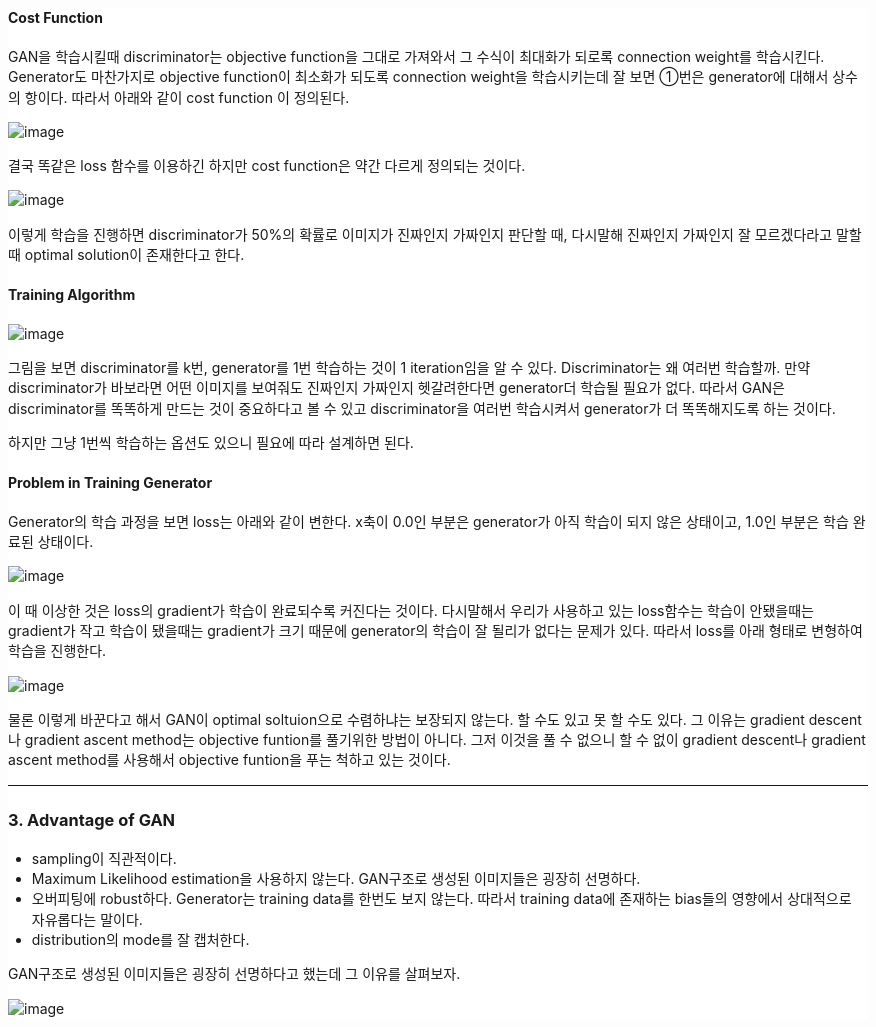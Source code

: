 #### Cost Function

GAN을 학습시킬때 discriminator는 objective function을 그대로 가져와서 그 수식이 최대화가 되로록 connection weight를 학습시킨다. Generator도 마찬가지로 objective function이 최소화가 되도록 connection weight을 학습시키는데 잘 보면 ①번은 generator에 대해서 상수의 항이다. 따라서 아래와 같이 cost function 이 정의된다.

![image](https://user-images.githubusercontent.com/61526722/121809457-d58f5300-cc97-11eb-81e0-4ff745ef4a6c.png)

결국 똑같은 loss 함수를 이용하긴 하지만 cost function은 약간 다르게 정의되는 것이다. 

![image](https://user-images.githubusercontent.com/61526722/121809523-0ec7c300-cc98-11eb-8537-b12529d85434.png)

이렇게 학습을 진행하면 discriminator가 50%의 확률로 이미지가 진짜인지 가짜인지 판단할 때, 다시말해 진짜인지 가짜인지 잘 모르겠다라고 말할 때 optimal solution이 존재한다고 한다.

#### Training Algorithm

![image](https://user-images.githubusercontent.com/61526722/121809636-8e559200-cc98-11eb-9023-11e45428e506.png)

그림을 보면 discriminator를 k번, generator를 1번 학습하는 것이 1 iteration임을 알 수 있다. Discriminator는 왜 여러번 학습할까. 만약 discriminator가 바보라면 어떤 이미지를 보여줘도 진짜인지 가짜인지 헷갈려한다면 generator더 학습될 필요가 없다. 따라서 GAN은 discriminator를 똑똑하게 만드는 것이 중요하다고 볼 수 있고 discriminator을 여러번 학습시켜서 generator가 더 똑똑해지도록 하는 것이다. 

하지만 그냥 1번씩 학습하는 옵션도 있으니 필요에 따라 설계하면 된다.

#### Problem in Training Generator

Generator의 학습 과정을 보면 loss는 아래와 같이 변한다. x축이 0.0인 부분은 generator가 아직 학습이 되지 않은 상태이고, 1.0인 부분은 학습 완료된 상태이다.

![image](https://user-images.githubusercontent.com/61526722/121810253-0fae2400-cc9b-11eb-8848-9ea9499a77be.png)

이 때 이상한 것은 loss의 gradient가 학습이 완료되수록 커진다는 것이다. 다시말해서 우리가 사용하고 있는 loss함수는 학습이 안됐을때는 gradient가 작고 학습이 됐을때는 gradient가 크기 때문에 generator의 학습이 잘 될리가 없다는 문제가 있다. 따라서 loss를 아래 형태로 변형하여 학습을 진행한다. 

![image](https://user-images.githubusercontent.com/61526722/121810399-b397cf80-cc9b-11eb-9917-8232251b7119.png)

물론 이렇게 바꾼다고 해서 GAN이 optimal soltuion으로 수렴하냐는 보장되지 않는다. 할 수도 있고 못 할 수도 있다. 그 이유는 gradient descent나 gradient ascent method는 objective funtion를 풀기위한 방법이 아니다. 그저 이것을 풀 수 없으니 할 수 없이 gradient descent나 gradient ascent method를 사용해서 objective funtion을 푸는 척하고 있는 것이다. 

---

### 3. Advantage of GAN

- sampling이 직관적이다.
- Maximum Likelihood estimation을 사용하지 않는다. GAN구조로 생성된 이미지들은 굉장히 선명하다. 
- 오버피팅에 robust하다. Generator는 training data를 한번도 보지 않는다. 따라서 training data에 존재하는 bias들의 영향에서 상대적으로 자유롭다는 말이다.
- distribution의 mode를 잘 캡처한다. 

GAN구조로 생성된 이미지들은 굉장히 선명하다고 했는데 그 이유를 살펴보자. 

![image](https://user-images.githubusercontent.com/61526722/121811267-d081d200-cc9e-11eb-8b1f-700031d36234.png)
